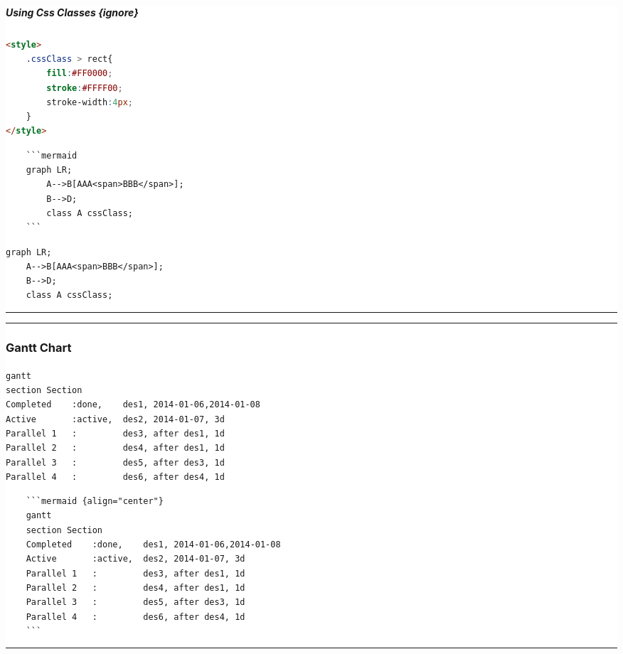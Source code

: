 ##### Using Css Classes {ignore}

```html
<style>
    .cssClass > rect{
        fill:#FF0000;
        stroke:#FFFF00;
        stroke-width:4px;
    }
</style>
```

```
    ```mermaid
    graph LR;
        A-->B[AAA<span>BBB</span>];
        B-->D;
        class A cssClass;
    ```
```

```mermaid
graph LR;
    A-->B[AAA<span>BBB</span>];
    B-->D;
    class A cssClass;
```



---






---

### Gantt Chart

```mermaid {align="center"}
gantt
section Section
Completed    :done,    des1, 2014-01-06,2014-01-08
Active       :active,  des2, 2014-01-07, 3d
Parallel 1   :         des3, after des1, 1d
Parallel 2   :         des4, after des1, 1d
Parallel 3   :         des5, after des3, 1d
Parallel 4   :         des6, after des4, 1d
```

````
    ```mermaid {align="center"}
    gantt
    section Section
    Completed    :done,    des1, 2014-01-06,2014-01-08
    Active       :active,  des2, 2014-01-07, 3d
    Parallel 1   :         des3, after des1, 1d
    Parallel 2   :         des4, after des1, 1d
    Parallel 3   :         des5, after des3, 1d
    Parallel 4   :         des6, after des4, 1d
    ```
````

---

[^SideTOC]: https://shd101wyy.github.io/markdown-preview-enhanced/#/html?id=configuration 
[^CustomCSS]: https://shd101wyy.github.io/markdown-preview-enhanced/#/customize-css